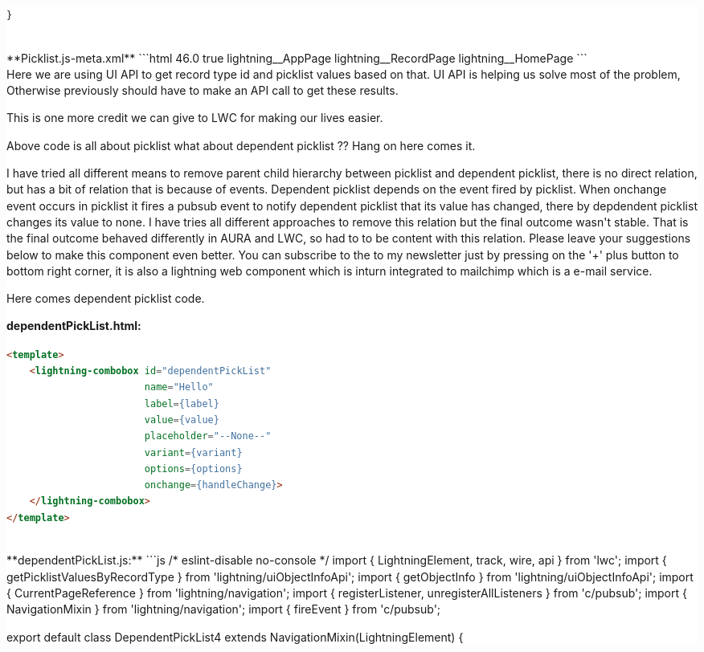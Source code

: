 ```js
}
```
<br>
**Picklist.js-meta.xml**
```html
<?xml version="1.0" encoding="UTF-8"?>
<LightningComponentBundle xmlns="http://soap.sforce.com/2006/04/metadata" fqn="picklist2">
    <apiVersion>46.0</apiVersion>
    <isExposed>true</isExposed>
    <targets>
        <target>lightning__AppPage</target>
        <target>lightning__RecordPage</target>
        <target>lightning__HomePage</target>
    </targets>   
</LightningComponentBundle>
```
<br>
Here we are using UI API to get record type id and picklist values based on that. UI API is helping us solve most of the problem, Otherwise previously should have to make an API call to get these results.

This is one more credit we can give to LWC for making our lives easier.

Above code is all about picklist what about dependent picklist ?? Hang on here comes it.

I have tried all different means to remove parent child hierarchy between picklist and dependent picklist, there is no direct relation, but has a bit of relation that is because of events. Dependent picklist depends on the event fired by picklist. When onchange event occurs in picklist it fires a pubsub event to notify dependent picklist that its value has changed, there by depdendent picklist changes its value to none. I have tries all different approaches to remove this relation but the final outcome wasn't stable. That is the final outcome behaved differently in AURA and LWC, so had to to be content with this relation. Please leave your suggestions below to make this component even better. You can subscribe to the to my newsletter just by pressing on the '+' plus button to bottom right corner, it is also a lightning web component which is inturn integrated to mailchimp which is a e-mail service.

Here comes dependent picklist code.

**dependentPickList.html:**
```html
<template>
    <lightning-combobox id="dependentPickList"
                        name="Hello"
                        label={label}
                        value={value}
                        placeholder="--None--"
                        variant={variant}
                        options={options}
                        onchange={handleChange}>
    </lightning-combobox>
</template>
```
<br>
**dependentPickList.js:**
```js
/* eslint-disable no-console */
import { LightningElement, track, wire, api } from 'lwc';
import { getPicklistValuesByRecordType } from 'lightning/uiObjectInfoApi';
import { getObjectInfo } from 'lightning/uiObjectInfoApi';
import { CurrentPageReference } from 'lightning/navigation';
import { registerListener, unregisterAllListeners } from 'c/pubsub';
import { NavigationMixin } from 'lightning/navigation';
import { fireEvent } from 'c/pubsub';

export default class DependentPickList4 extends NavigationMixin(LightningElement) {

```